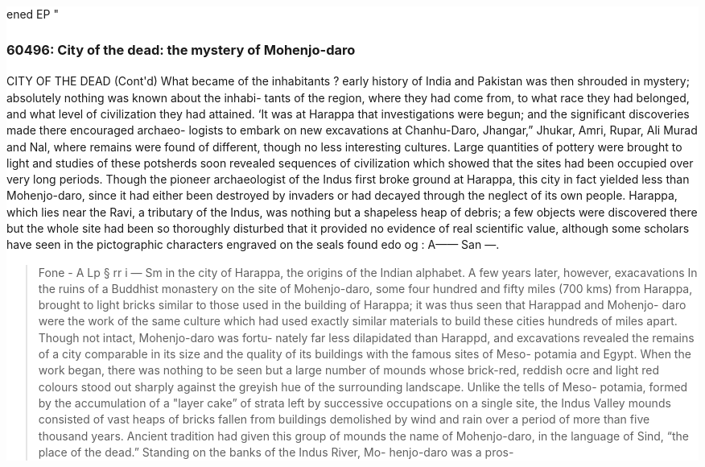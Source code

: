 ened EP 
" 


### 60496: City of the dead: the mystery of Mohenjo-daro

CITY OF THE DEAD (Cont'd) 
What became of the inhabitants ? 
early history of India and Pakistan was then shrouded in 
mystery; absolutely nothing was known about the inhabi- 
tants of the region, where they had come from, to what 
race they had belonged, and what level of civilization they 
had attained. 
‘It was at Harappa that investigations were begun; and 
the significant discoveries made there encouraged archaeo- 
logists to embark on new excavations at Chanhu-Daro, 
Jhangar,” Jhukar, Amri, Rupar, Ali Murad and Nal, where 
remains were found of different, though no less interesting 
cultures. Large quantities of pottery were brought to light 
and studies of these potsherds soon revealed sequences 
of civilization which showed that the sites had been 
occupied over very long periods. 
Though the pioneer archaeologist of the Indus first broke 
ground at Harappa, this city in fact yielded less than 
Mohenjo-daro, since it had either been destroyed by 
invaders or had decayed through the neglect of its own 
people. Harappa, which lies near the Ravi, a tributary of 
the Indus, was nothing but a shapeless heap of debris; a 
few objects were discovered there but the whole site had 
been so thoroughly disturbed that it provided no evidence 
of real scientific value, although some scholars have seen 
in the pictographic characters engraved on the seals found 
edo og : 
 A—— San —. 
> Fone - A 
Lp § rr 
i —  Sm 
in the city of Harappa, the origins of the Indian alphabet. 
A few years later, however, exacavations In the ruins of 
a Buddhist monastery on the site of Mohenjo-daro, some 
four hundred and fifty miles (700 kms) from Harappa, 
brought to light bricks similar to those used in the building 
of Harappa; it was thus seen that Harappad and Mohenjo- 
daro were the work of the same culture which had used 
exactly similar materials to build these cities hundreds of 
miles apart. Though not intact, Mohenjo-daro was fortu- 
nately far less dilapidated than Harappd, and excavations 
revealed the remains of a city comparable in its size and 
the quality of its buildings with the famous sites of Meso- 
potamia and Egypt. 
When the work began, there was nothing to be seen but 
a large number of mounds whose brick-red, reddish ocre 
and light red colours stood out sharply against the greyish 
hue of the surrounding landscape. Unlike the tells of Meso- 
potamia, formed by the accumulation of a "layer cake” of 
strata left by successive occupations on a single site, the 
Indus Valley mounds consisted of vast heaps of bricks 
fallen from buildings demolished by wind and rain over a 
period of more than five thousand years. Ancient tradition 
had given this group of mounds the name of Mohenjo-daro, 
in the language of Sind, “the place of the dead.” 
Standing on the banks 
of the Indus River, Mo- 
henjo-daro was a pros- 
